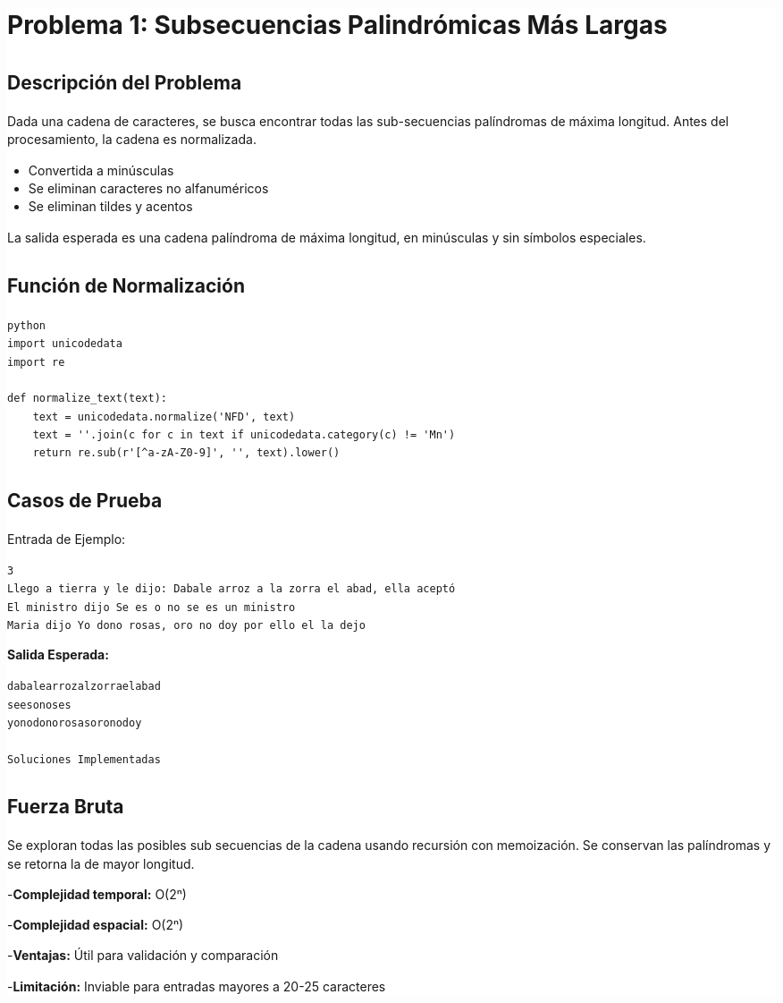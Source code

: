 # Problema 1: Subsecuencias Palindrómicas Más Largas

## Descripción del Problema

Dada una cadena de caracteres, se busca encontrar todas las sub-secuencias palíndromas de máxima longitud. Antes del procesamiento, la cadena es normalizada.

- Convertida a minúsculas
- Se eliminan caracteres no alfanuméricos
- Se eliminan tildes y acentos

La salida esperada es una cadena palíndroma de máxima longitud, en minúsculas y sin símbolos especiales.

## Función de Normalización

    python
    import unicodedata
    import re

    def normalize_text(text):
        text = unicodedata.normalize('NFD', text)
        text = ''.join(c for c in text if unicodedata.category(c) != 'Mn')
        return re.sub(r'[^a-zA-Z0-9]', '', text).lower()

## Casos de Prueba
Entrada de Ejemplo:

    3
    Llego a tierra y le dijo: Dabale arroz a la zorra el abad, ella aceptó
    El ministro dijo Se es o no se es un ministro
    Maria dijo Yo dono rosas, oro no doy por ello el la dejo

**Salida Esperada:**

    dabalearrozalzorraelabad
    seesonoses
    yonodonorosasoronodoy

    Soluciones Implementadas

## Fuerza Bruta 

Se exploran todas las posibles sub secuencias de la cadena usando recursión con memoización. Se conservan las palíndromas y se retorna la de mayor longitud.

-**Complejidad temporal:** O(2ⁿ)

-**Complejidad espacial:** O(2ⁿ)

-**Ventajas:** Útil para validación y comparación

-**Limitación:** Inviable para entradas mayores a 20-25 caracteres
